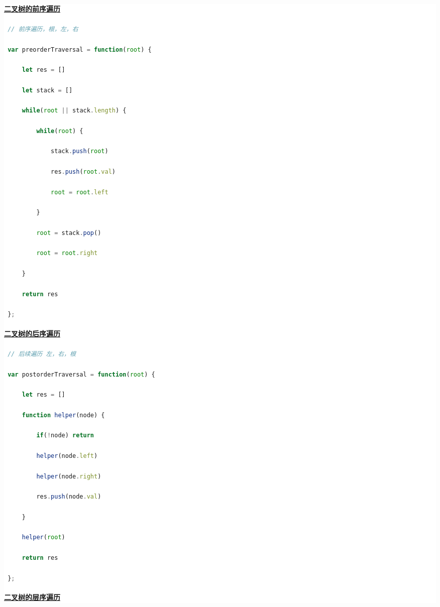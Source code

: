 #### [二叉树的前序遍历](https://leetcode-cn.com/problems/binary-tree-preorder-traversal/)
``` js
 // 前序遍历，根，左，右

 var preorderTraversal = function(root) {

	 let res = []

	 let stack = []

	 while(root || stack.length) {

		 while(root) {

			 stack.push(root)

			 res.push(root.val)

			 root = root.left

		 }

		 root = stack.pop()

		 root = root.right

	 }

	 return res

 };
```

#### [二叉树的后序遍历](https://leetcode-cn.com/problems/binary-tree-postorder-traversal/)
``` js
 // 后续遍历 左，右，根

 var postorderTraversal = function(root) {

	 let res = []

	 function helper(node) {

		 if(!node) return

		 helper(node.left)

		 helper(node.right)

		 res.push(node.val)

	 }

	 helper(root)

	 return res

 };
```
#### [二叉树的层序遍历](https://leetcode-cn.com/problems/binary-tree-level-order-traversal/)
``` js
```